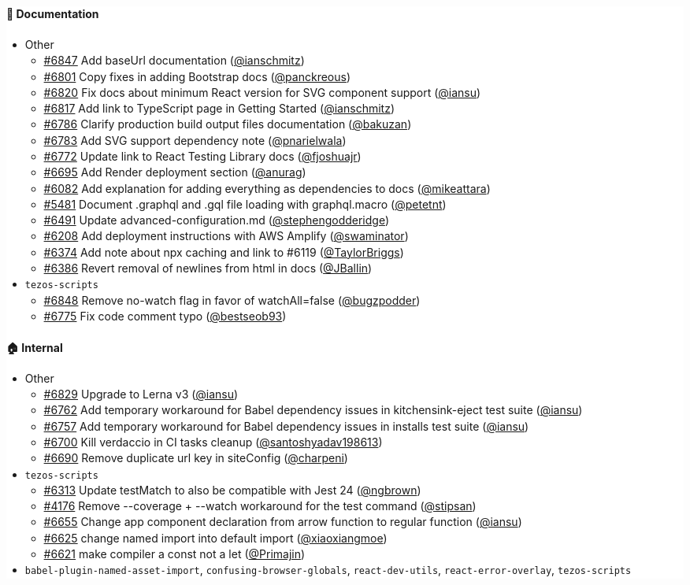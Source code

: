 #### :memo: Documentation

- Other
  - [#6847](https://github.com/waylad/create-tezos-dapp/pull/6847) Add baseUrl documentation ([@ianschmitz](https://github.com/ianschmitz))
  - [#6801](https://github.com/waylad/create-tezos-dapp/pull/6801) Copy fixes in adding Bootstrap docs ([@panckreous](https://github.com/panckreous))
  - [#6820](https://github.com/waylad/create-tezos-dapp/pull/6820) Fix docs about minimum React version for SVG component support ([@iansu](https://github.com/iansu))
  - [#6817](https://github.com/waylad/create-tezos-dapp/pull/6817) Add link to TypeScript page in Getting Started ([@ianschmitz](https://github.com/ianschmitz))
  - [#6786](https://github.com/waylad/create-tezos-dapp/pull/6786) Clarify production build output files documentation ([@bakuzan](https://github.com/bakuzan))
  - [#6783](https://github.com/waylad/create-tezos-dapp/pull/6783) Add SVG support dependency note ([@pnarielwala](https://github.com/pnarielwala))
  - [#6772](https://github.com/waylad/create-tezos-dapp/pull/6772) Update link to React Testing Library docs ([@fjoshuajr](https://github.com/fjoshuajr))
  - [#6695](https://github.com/waylad/create-tezos-dapp/pull/6695) Add Render deployment section ([@anurag](https://github.com/anurag))
  - [#6082](https://github.com/waylad/create-tezos-dapp/pull/6082) Add explanation for adding everything as dependencies to docs ([@mikeattara](https://github.com/mikeattara))
  - [#5481](https://github.com/waylad/create-tezos-dapp/pull/5481) Document .graphql and .gql file loading with graphql.macro ([@petetnt](https://github.com/petetnt))
  - [#6491](https://github.com/waylad/create-tezos-dapp/pull/6491) Update advanced-configuration.md ([@stephengodderidge](https://github.com/stephengodderidge))
  - [#6208](https://github.com/waylad/create-tezos-dapp/pull/6208) Add deployment instructions with AWS Amplify ([@swaminator](https://github.com/swaminator))
  - [#6374](https://github.com/waylad/create-tezos-dapp/pull/6374) Add note about npx caching and link to #6119 ([@TaylorBriggs](https://github.com/TaylorBriggs))
  - [#6386](https://github.com/waylad/create-tezos-dapp/pull/6386) Revert removal of newlines from html in docs ([@JBallin](https://github.com/JBallin))
- `tezos-scripts`
  - [#6848](https://github.com/waylad/create-tezos-dapp/pull/6848) Remove no-watch flag in favor of watchAll=false ([@bugzpodder](https://github.com/bugzpodder))
  - [#6775](https://github.com/waylad/create-tezos-dapp/pull/6775) Fix code comment typo ([@bestseob93](https://github.com/bestseob93))

#### :house: Internal

- Other
  - [#6829](https://github.com/waylad/create-tezos-dapp/pull/6829) Upgrade to Lerna v3 ([@iansu](https://github.com/iansu))
  - [#6762](https://github.com/waylad/create-tezos-dapp/pull/6762) Add temporary workaround for Babel dependency issues in kitchensink-eject test suite ([@iansu](https://github.com/iansu))
  - [#6757](https://github.com/waylad/create-tezos-dapp/pull/6757) Add temporary workaround for Babel dependency issues in installs test suite ([@iansu](https://github.com/iansu))
  - [#6700](https://github.com/waylad/create-tezos-dapp/pull/6700) Kill verdaccio in CI tasks cleanup ([@santoshyadav198613](https://github.com/santoshyadav198613))
  - [#6690](https://github.com/waylad/create-tezos-dapp/pull/6690) Remove duplicate url key in siteConfig ([@charpeni](https://github.com/charpeni))
- `tezos-scripts`
  - [#6313](https://github.com/waylad/create-tezos-dapp/pull/6313) Update testMatch to also be compatible with Jest 24 ([@ngbrown](https://github.com/ngbrown))
  - [#4176](https://github.com/waylad/create-tezos-dapp/pull/4176) Remove --coverage + --watch workaround for the test command ([@stipsan](https://github.com/stipsan))
  - [#6655](https://github.com/waylad/create-tezos-dapp/pull/6655) Change app component declaration from arrow function to regular function ([@iansu](https://github.com/iansu))
  - [#6625](https://github.com/waylad/create-tezos-dapp/pull/6625) change named import into default import ([@xiaoxiangmoe](https://github.com/xiaoxiangmoe))
  - [#6621](https://github.com/waylad/create-tezos-dapp/pull/6621) make compiler a const not a let ([@Primajin](https://github.com/Primajin))
- `babel-plugin-named-asset-import`, `confusing-browser-globals`, `react-dev-utils`, `react-error-overlay`, `tezos-scripts`